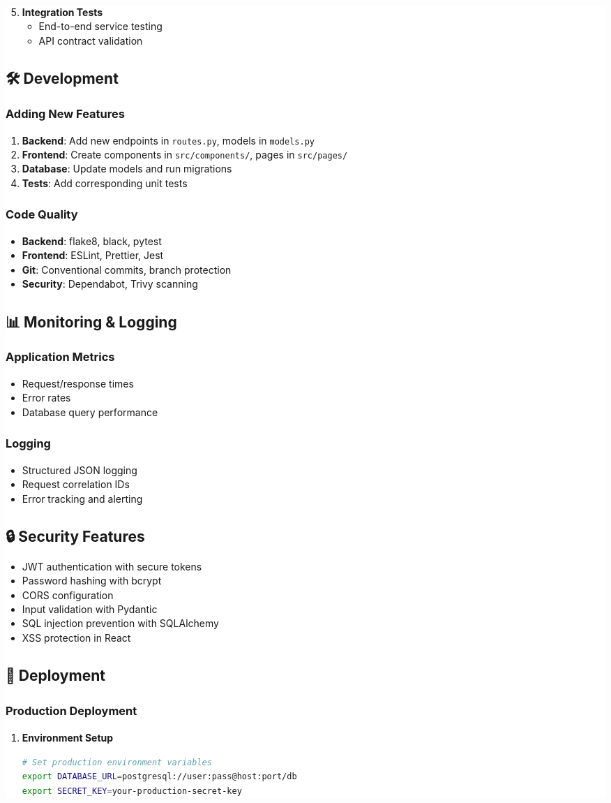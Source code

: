 5. **Integration Tests**
   - End-to-end service testing
   - API contract validation

## 🛠️ Development

### Adding New Features

1. **Backend**: Add new endpoints in `routes.py`, models in `models.py`
2. **Frontend**: Create components in `src/components/`, pages in `src/pages/`
3. **Database**: Update models and run migrations
4. **Tests**: Add corresponding unit tests

### Code Quality

- **Backend**: flake8, black, pytest
- **Frontend**: ESLint, Prettier, Jest
- **Git**: Conventional commits, branch protection
- **Security**: Dependabot, Trivy scanning

## 📊 Monitoring & Logging

### Application Metrics
- Request/response times
- Error rates
- Database query performance

### Logging
- Structured JSON logging
- Request correlation IDs
- Error tracking and alerting

## 🔒 Security Features

- JWT authentication with secure tokens
- Password hashing with bcrypt
- CORS configuration
- Input validation with Pydantic
- SQL injection prevention with SQLAlchemy
- XSS protection in React

## 🚀 Deployment

### Production Deployment

1. **Environment Setup**
   ```bash
   # Set production environment variables
   export DATABASE_URL=postgresql://user:pass@host:port/db
   export SECRET_KEY=your-production-secret-key
   ```
